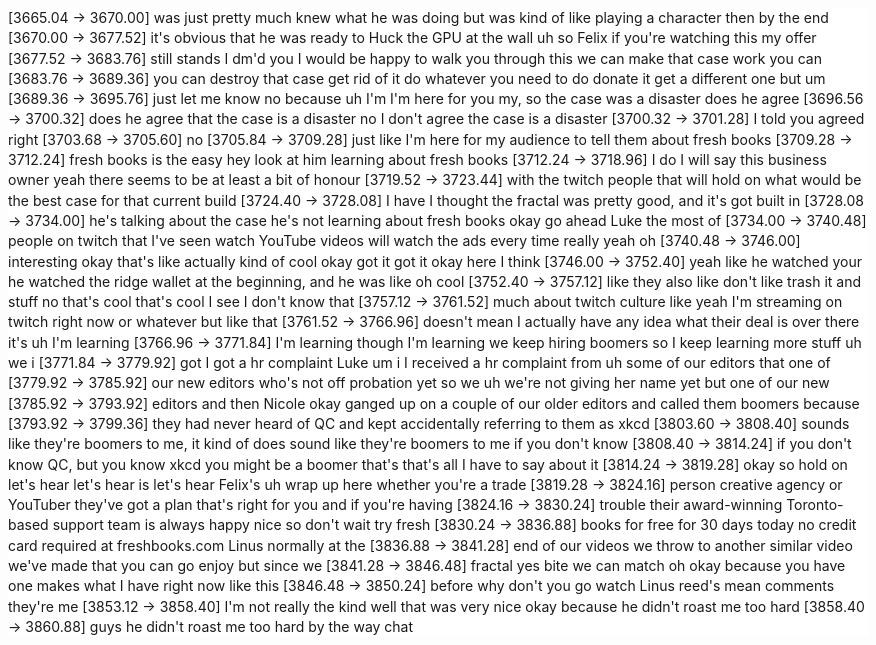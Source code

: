 [3665.04 → 3670.00] was just pretty much knew what he was doing but was kind of like playing a character then by the end
[3670.00 → 3677.52] it's obvious that he was ready to Huck the GPU at the wall uh so Felix if you're watching this my offer
[3677.52 → 3683.76] still stands I dm'd you I would be happy to walk you through this we can make that case work you can
[3683.76 → 3689.36] you can destroy that case get rid of it do whatever you need to do donate it get a different one but um
[3689.36 → 3695.76] just let me know no because uh I'm I'm here for you my, so the case was a disaster does he agree
[3696.56 → 3700.32] does he agree that the case is a disaster no I don't agree the case is a disaster
[3700.32 → 3701.28] I told you agreed right
[3703.68 → 3705.60] no
[3705.84 → 3709.28] just like I'm here for my audience to tell them about fresh books
[3709.28 → 3712.24] fresh books is the easy hey look at him learning about fresh books
[3712.24 → 3718.96] I do I will say this business owner yeah there seems to be at least a bit of honour
[3719.52 → 3723.44] with the twitch people that will hold on what would be the best case for that current build
[3724.40 → 3728.08] I have I thought the fractal was pretty good, and it's got built in
[3728.08 → 3734.00] he's talking about the case he's not learning about fresh books okay go ahead Luke the most of
[3734.00 → 3740.48] people on twitch that I've seen watch YouTube videos will watch the ads every time really yeah oh
[3740.48 → 3746.00] interesting okay that's like actually kind of cool okay got it got it okay here I think
[3746.00 → 3752.40] yeah like he watched your he watched the ridge wallet at the beginning, and he was like oh cool
[3752.40 → 3757.12] like they also like don't like trash it and stuff no that's cool that's cool I see I don't know that
[3757.12 → 3761.52] much about twitch culture like yeah I'm streaming on twitch right now or whatever but like that
[3761.52 → 3766.96] doesn't mean I actually have any idea what their deal is over there it's uh I'm learning
[3766.96 → 3771.84] I'm learning though I'm learning we keep hiring boomers so I keep learning more stuff uh we i
[3771.84 → 3779.92] got I got a hr complaint Luke um i I received a hr complaint from uh some of our editors that one of
[3779.92 → 3785.92] our new editors who's not off probation yet so we uh we're not giving her name yet but one of our new
[3785.92 → 3793.92] editors and then Nicole okay ganged up on a couple of our older editors and called them boomers because
[3793.92 → 3799.36] they had never heard of QC and kept accidentally referring to them as xkcd
[3803.60 → 3808.40] sounds like they're boomers to me, it kind of does sound like they're boomers to me if you don't know
[3808.40 → 3814.24] if you don't know QC, but you know xkcd you might be a boomer that's that's all I have to say about it
[3814.24 → 3819.28] okay so hold on let's hear let's hear is let's hear Felix's uh wrap up here whether you're a trade
[3819.28 → 3824.16] person creative agency or YouTuber they've got a plan that's right for you and if you're having
[3824.16 → 3830.24] trouble their award-winning Toronto-based support team is always happy nice so don't wait try fresh
[3830.24 → 3836.88] books for free for 30 days today no credit card required at freshbooks.com Linus normally at the
[3836.88 → 3841.28] end of our videos we throw to another similar video we've made that you can go enjoy but since we
[3841.28 → 3846.48] fractal yes bite we can match oh okay because you have one makes what I have right now like this
[3846.48 → 3850.24] before why don't you go watch Linus reed's mean comments they're me
[3853.12 → 3858.40] I'm not really the kind well that was very nice okay because he didn't roast me too hard
[3858.40 → 3860.88] guys he didn't roast me too hard by the way chat